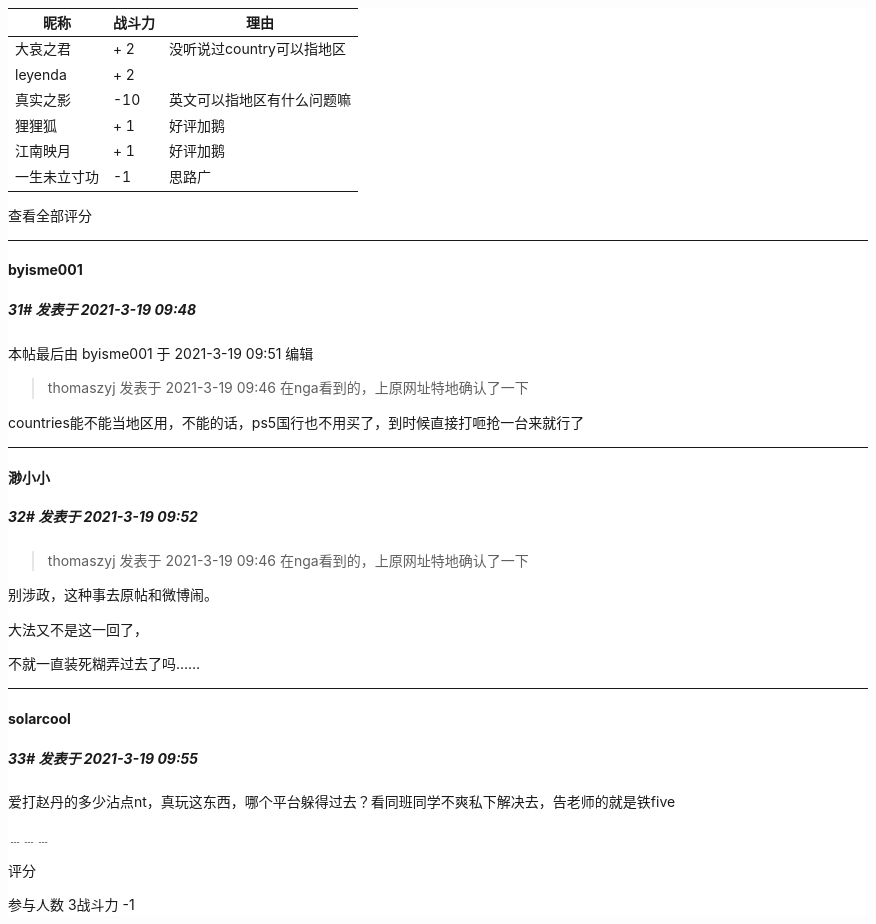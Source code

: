 |昵称|战斗力|理由|
|----|---|---|
| 大哀之君| + 2|没听说过country可以指地区|
| leyenda| + 2||
| 真实之影|-10|英文可以指地区有什么问题嘛|
| 狸狸狐| + 1|好评加鹅|
| 江南映月| + 1|好评加鹅|
| 一生未立寸功|-1|思路广|


查看全部评分


*****

####  byisme001  
##### 31#       发表于 2021-3-19 09:48


 本帖最后由 byisme001 于 2021-3-19 09:51 编辑 
<blockquote>thomaszyj 发表于 2021-3-19 09:46
在nga看到的，上原网址特地确认了一下</blockquote>
countries能不能当地区用，不能的话，ps5国行也不用买了，到时候直接打咂抢一台来就行了


*****

####  渺小小  
##### 32#       发表于 2021-3-19 09:52


<blockquote>thomaszyj 发表于 2021-3-19 09:46
在nga看到的，上原网址特地确认了一下</blockquote>
别涉政，这种事去原帖和微博闹。

大法又不是这一回了，

不就一直装死糊弄过去了吗……


*****

####  solarcool  
##### 33#       发表于 2021-3-19 09:55


爱打赵丹的多少沾点nt，真玩这东西，哪个平台躲得过去？看同班同学不爽私下解决去，告老师的就是铁five


﹍﹍﹍

评分


 参与人数 3战斗力 -1
